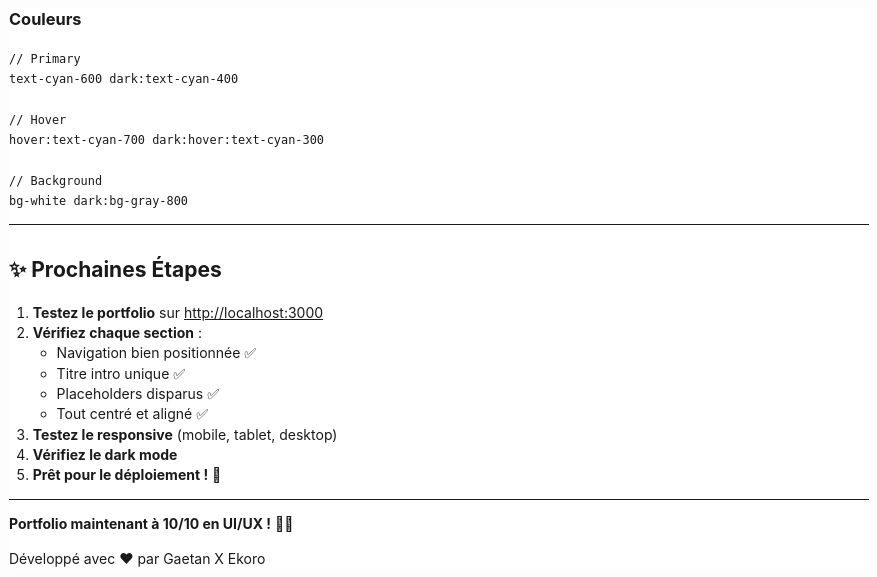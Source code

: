 ### **Couleurs**

```tsx
// Primary
text-cyan-600 dark:text-cyan-400

// Hover
hover:text-cyan-700 dark:hover:text-cyan-300

// Background
bg-white dark:bg-gray-800
```

---

## ✨ **Prochaines Étapes**

1. **Testez le portfolio** sur [http://localhost:3000](http://localhost:3000)
2. **Vérifiez chaque section** :
   - Navigation bien positionnée ✅
   - Titre intro unique ✅
   - Placeholders disparus ✅
   - Tout centré et aligné ✅
3. **Testez le responsive** (mobile, tablet, desktop)
4. **Vérifiez le dark mode**
5. **Prêt pour le déploiement !** 🚀

---

**Portfolio maintenant à 10/10 en UI/UX !** 🎉✨

Développé avec ❤️ par Gaetan X Ekoro
